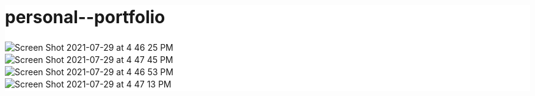 # personal--portfolio

<img width="1440" alt="Screen Shot 2021-07-29 at 4 46 25 PM" src="https://user-images.githubusercontent.com/65508519/127483095-bc4de7ef-94f4-4c29-94d7-222da1b72442.png">
<br>
<img width="1440" alt="Screen Shot 2021-07-29 at 4 47 45 PM" src="https://user-images.githubusercontent.com/65508519/127483140-6216e013-088b-4f4b-9f44-c97d6b9b8f2b.png">
<br>
<img width="1440" alt="Screen Shot 2021-07-29 at 4 46 53 PM" src="https://user-images.githubusercontent.com/65508519/127483157-c59374b7-7ba7-4b55-a44e-5e1d3ba4ade7.png">
<br>
<img width="1440" alt="Screen Shot 2021-07-29 at 4 47 13 PM" src="https://user-images.githubusercontent.com/65508519/127483178-44162f70-d5b8-4e50-9b67-faf1918b2911.png">
